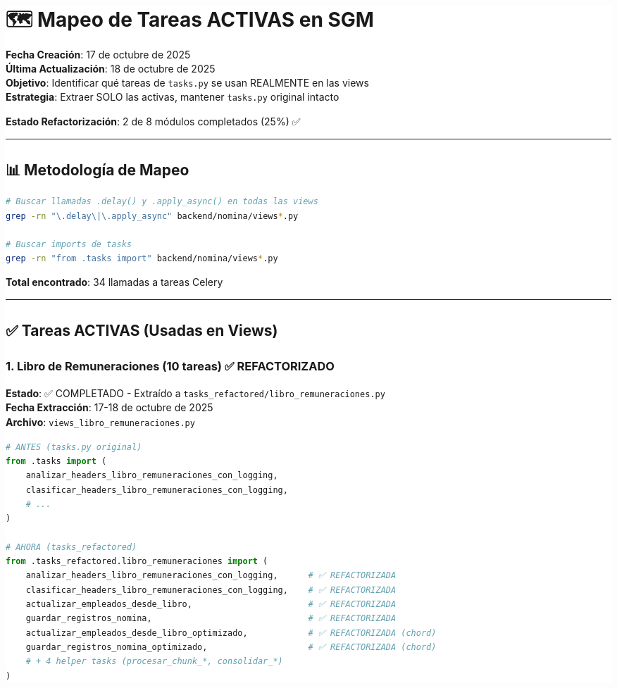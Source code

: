 # 🗺️ Mapeo de Tareas ACTIVAS en SGM

**Fecha Creación**: 17 de octubre de 2025  
**Última Actualización**: 18 de octubre de 2025  
**Objetivo**: Identificar qué tareas de `tasks.py` se usan REALMENTE en las views  
**Estrategia**: Extraer SOLO las activas, mantener `tasks.py` original intacto

**Estado Refactorización**: 2 de 8 módulos completados (25%) ✅

---

## 📊 Metodología de Mapeo

```bash
# Buscar llamadas .delay() y .apply_async() en todas las views
grep -rn "\.delay\|\.apply_async" backend/nomina/views*.py

# Buscar imports de tasks
grep -rn "from .tasks import" backend/nomina/views*.py
```

**Total encontrado**: 34 llamadas a tareas Celery

---

## ✅ Tareas ACTIVAS (Usadas en Views)

### **1. Libro de Remuneraciones** (10 tareas) ✅ REFACTORIZADO

**Estado**: ✅ COMPLETADO - Extraído a `tasks_refactored/libro_remuneraciones.py`  
**Fecha Extracción**: 17-18 de octubre de 2025  
**Archivo**: `views_libro_remuneraciones.py`

```python
# ANTES (tasks.py original)
from .tasks import (
    analizar_headers_libro_remuneraciones_con_logging,
    clasificar_headers_libro_remuneraciones_con_logging,
    # ...
)

# AHORA (tasks_refactored)
from .tasks_refactored.libro_remuneraciones import (
    analizar_headers_libro_remuneraciones_con_logging,      # ✅ REFACTORIZADA
    clasificar_headers_libro_remuneraciones_con_logging,    # ✅ REFACTORIZADA
    actualizar_empleados_desde_libro,                       # ✅ REFACTORIZADA
    guardar_registros_nomina,                               # ✅ REFACTORIZADA
    actualizar_empleados_desde_libro_optimizado,            # ✅ REFACTORIZADA (chord)
    guardar_registros_nomina_optimizado,                    # ✅ REFACTORIZADA (chord)
    # + 4 helper tasks (procesar_chunk_*, consolidar_*)
)
```
